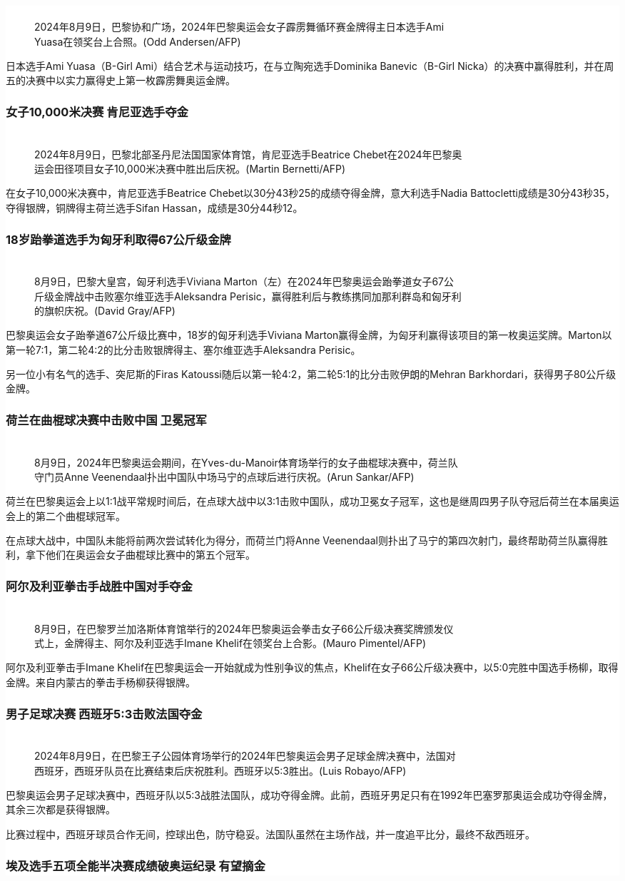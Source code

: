 <figure id="attachment_14308413" aria-describedby="caption-attachment-14308413" style="width: 600px" class="wp-caption aligncenter"><a target="_blank" href="https://i.epochtimes.com/assets/uploads/2024/08/id14308413-AFP__20240809__36DF6Q9__v1__HighRes__BreakingOlyParis2024Women-e1723242024196.jpg"><img decoding="async" class="size-full wp-image-14308413" src="https://i.epochtimes.com/assets/uploads/2024/08/id14308413-AFP__20240809__36DF6Q9__v1__HighRes__BreakingOlyParis2024Women-e1723242024196.jpg" alt="" width="600" b="400" /></a><figcaption id="caption-attachment-14308413" class="wp-caption-text">2024年8月9日，巴黎协和广场，2024年巴黎奥运会女子霹雳舞循环赛金牌得主日本选手Ami Yuasa在领奖台上合照。(Odd Andersen/AFP)</figcaption></figure>
<p>日本选手Ami Yuasa（B-Girl Ami）结合艺术与运动技巧，在与立陶宛选手Dominika Banevic（B-Girl Nicka）的决赛中赢得胜利，并在周五的决赛中以实力赢得史上第一枚霹雳舞奥运金牌。</p>
<h3><b>女子10,000米决赛 肯尼亚选手夺金</b></h3>
<figure id="attachment_14308428" aria-describedby="caption-attachment-14308428" style="width: 600px" class="wp-caption aligncenter"><a target="_blank" href="https://i.epochtimes.com/assets/uploads/2024/08/id14308428-AFP__20240809__36DC47M__v1__HighRes__AthleticsOlyParis2024-e1723243341483.jpg"><img decoding="async" class="size-full wp-image-14308428" src="https://i.epochtimes.com/assets/uploads/2024/08/id14308428-AFP__20240809__36DC47M__v1__HighRes__AthleticsOlyParis2024-e1723243341483.jpg" alt="" width="600" b="400" /></a><figcaption id="caption-attachment-14308428" class="wp-caption-text">2024年8月9日，巴黎北部圣丹尼法国国家体育馆，肯尼亚选手Beatrice Chebet在2024年巴黎奥运会田径项目女子10,000米决赛中胜出后庆祝。(Martin Bernetti/AFP)</figcaption></figure>
<p>在女子10,000米决赛中，肯尼亚选手Beatrice Chebet以30分43秒25的成绩夺得金牌，意大利选手Nadia Battocletti成绩是30分43秒35，夺得银牌，铜牌得主荷兰选手Sifan Hassan，成绩是30分44秒12。</p>
<h3><b>18</b><b>岁跆拳道选手为匈牙利取得</b><b>67</b><b>公斤级金牌</b></h3>
<figure id="attachment_14308417" aria-describedby="caption-attachment-14308417" style="width: 600px" class="wp-caption aligncenter"><a target="_blank" href="https://i.epochtimes.com/assets/uploads/2024/08/id14308417-AFP__20240809__36DF3TY__v2__HighRes__TaekwondoOlyParis2024-e1723242150542.jpg"><img decoding="async" class="size-full wp-image-14308417" src="https://i.epochtimes.com/assets/uploads/2024/08/id14308417-AFP__20240809__36DF3TY__v2__HighRes__TaekwondoOlyParis2024-e1723242150542.jpg" alt="" width="600" b="400" /></a><figcaption id="caption-attachment-14308417" class="wp-caption-text">8月9日，巴黎大皇宫，匈牙利选手Viviana Marton（左）在2024年巴黎奥运会跆拳道女子67公斤级金牌战中击败塞尔维亚选手Aleksandra Perisic，赢得胜利后与教练携同加那利群岛和匈牙利的旗帜庆祝。(David Gray/AFP)</figcaption></figure>
<p>巴黎奥运会女子跆拳道67公斤级比赛中，18岁的匈牙利选手Viviana Marton赢得金牌，为匈牙利赢得该项目的第一枚奥运奖牌。Marton以第一轮7:1，第二轮4:2的比分击败银牌得主、塞尔维亚选手Aleksandra Perisic。</p>
<p>另一位小有名气的选手、突尼斯的Firas Katoussi随后以第一轮4:2，第二轮5:1的比分击败伊朗的Mehran Barkhordari，获得男子80公斤级金牌。</p>
<h3><b>荷兰在曲棍球决赛中击败中国</b><b> </b><b>卫冕冠军</b></h3>
<figure id="attachment_14308419" aria-describedby="caption-attachment-14308419" style="width: 600px" class="wp-caption aligncenter"><a target="_blank" href="https://i.epochtimes.com/assets/uploads/2024/08/id14308419-AFP__20240809__36DG222__v1__HighRes__FhockeyOlyParis2024NedChn-e1723242335632.jpg"><img decoding="async" class="size-full wp-image-14308419" src="https://i.epochtimes.com/assets/uploads/2024/08/id14308419-AFP__20240809__36DG222__v1__HighRes__FhockeyOlyParis2024NedChn-e1723242335632.jpg" alt="" width="600" b="400" /></a><figcaption id="caption-attachment-14308419" class="wp-caption-text">8月9日，2024年巴黎奥运会期间，在Yves-du-Manoir体育场举行的女子曲棍球决赛中，荷兰队守门员Anne Veenendaal扑出中国队中场马宁的点球后进行庆祝。(Arun Sankar/AFP)</figcaption></figure>
<p>荷兰在巴黎奥运会上以1:1战平常规时间后，在点球大战中以3:1击败中国队，成功卫冕女子冠军，这也是继周四男子队夺冠后荷兰在本届奥运会上的第二个曲棍球冠军。</p>
<p>在点球大战中，中国队未能将前两次尝试转化为得分，而荷兰门将Anne Veenendaal则扑出了马宁的第四次射门，最终帮助荷兰队赢得胜利，拿下他们在奥运会女子曲棍球比赛中的第五个冠军。</p>
<h3><b>阿尔及利亚拳击手战胜中国对手夺金</b></h3>
<figure id="attachment_14308421" aria-describedby="caption-attachment-14308421" style="width: 600px" class="wp-caption aligncenter"><a target="_blank" href="https://i.epochtimes.com/assets/uploads/2024/08/id14308421-AFP__20240809__36DG8T4__v1__HighRes__BoxingOlyParis2024Medals-e1723242473671.jpg"><img decoding="async" class="size-full wp-image-14308421" src="https://i.epochtimes.com/assets/uploads/2024/08/id14308421-AFP__20240809__36DG8T4__v1__HighRes__BoxingOlyParis2024Medals-e1723242473671.jpg" alt="" width="600" b="400" /></a><figcaption id="caption-attachment-14308421" class="wp-caption-text">8月9日，在巴黎罗兰加洛斯体育馆举行的2024年巴黎奥运会拳击女子66公斤级决赛奖牌颁发仪式上，金牌得主、阿尔及利亚选手Imane Khelif在领奖台上合影。(Mauro Pimentel/AFP)</figcaption></figure>
<p>阿尔及利亚拳击手Imane Khelif在巴黎奥运会一开始就成为性别争议的焦点，Khelif在女子66公斤级决赛中，以5:0完胜中国选手杨柳，取得金牌。来自内蒙古的拳击手杨柳获得银牌。</p>
<h3><b>男子足球决赛 西班牙</b><b>5:3</b><b>击败法国夺金</b></h3>
<figure id="attachment_14308380" aria-describedby="caption-attachment-14308380" style="width: 600px" class="wp-caption aligncenter"><a target="_blank" href="https://i.epochtimes.com/assets/uploads/2024/08/id14308380-AFP__20240809__36DB9AP__v1__HighRes__FblOlyParis2024FraEsp-e1723232205642.jpg"><img decoding="async" class="size-full wp-image-14308380" src="https://i.epochtimes.com/assets/uploads/2024/08/id14308380-AFP__20240809__36DB9AP__v1__HighRes__FblOlyParis2024FraEsp-e1723232205642.jpg" alt="" width="600" b="400" /></a><figcaption id="caption-attachment-14308380" class="wp-caption-text">2024年8月9日，在巴黎王子公园体育场举行的2024年巴黎奥运会男子足球金牌决赛中，法国对西班牙，西班牙队员在比赛结束后庆祝胜利。西班牙以5:3胜出。(Luis Robayo/AFP)</figcaption></figure>
<p>巴黎奥运会男子足球决赛中，西班牙队以5:3战胜法国队，成功夺得金牌。此前，西班牙男足只有在1992年巴塞罗那奥运会成功夺得金牌，其余三次都是获得银牌。</p>
<p>比赛过程中，西班牙球员合作无间，控球出色，防守稳妥。法国队虽然在主场作战，并一度追平比分，最终不敌西班牙。</p>
<h3><b>埃及选手五项全能半决赛成绩破奥运纪录</b><b> </b><b>有望摘金</b></h3>